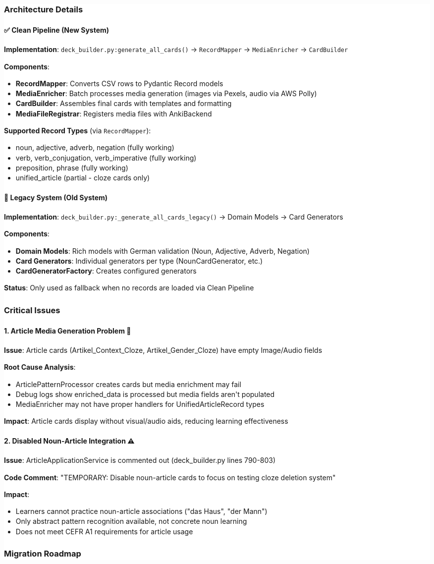 ### Architecture Details

#### ✅ **Clean Pipeline (New System)**
**Implementation**: `deck_builder.py:generate_all_cards()` → `RecordMapper` → `MediaEnricher` → `CardBuilder`

**Components**:
- **RecordMapper**: Converts CSV rows to Pydantic Record models
- **MediaEnricher**: Batch processes media generation (images via Pexels, audio via AWS Polly)
- **CardBuilder**: Assembles final cards with templates and formatting
- **MediaFileRegistrar**: Registers media files with AnkiBackend

**Supported Record Types** (via `RecordMapper`):
- noun, adjective, adverb, negation (fully working)
- verb, verb_conjugation, verb_imperative (fully working)
- preposition, phrase (fully working)
- unified_article (partial - cloze cards only)

#### 📅 **Legacy System (Old System)**
**Implementation**: `deck_builder.py:_generate_all_cards_legacy()` → Domain Models → Card Generators

**Components**:
- **Domain Models**: Rich models with German validation (Noun, Adjective, Adverb, Negation)
- **Card Generators**: Individual generators per type (NounCardGenerator, etc.)
- **CardGeneratorFactory**: Creates configured generators

**Status**: Only used as fallback when no records are loaded via Clean Pipeline

### Critical Issues

#### 1. **Article Media Generation Problem** 🚨
**Issue**: Article cards (Artikel_Context_Cloze, Artikel_Gender_Cloze) have empty Image/Audio fields

**Root Cause Analysis**:
- ArticlePatternProcessor creates cards but media enrichment may fail
- Debug logs show enriched_data is processed but media fields aren't populated
- MediaEnricher may not have proper handlers for UnifiedArticleRecord types

**Impact**: Article cards display without visual/audio aids, reducing learning effectiveness

#### 2. **Disabled Noun-Article Integration** ⚠️
**Issue**: ArticleApplicationService is commented out (deck_builder.py lines 790-803)

**Code Comment**: "TEMPORARY: Disable noun-article cards to focus on testing cloze deletion system"

**Impact**: 
- Learners cannot practice noun-article associations ("das Haus", "der Mann")
- Only abstract pattern recognition available, not concrete noun learning
- Does not meet CEFR A1 requirements for article usage

### Migration Roadmap
